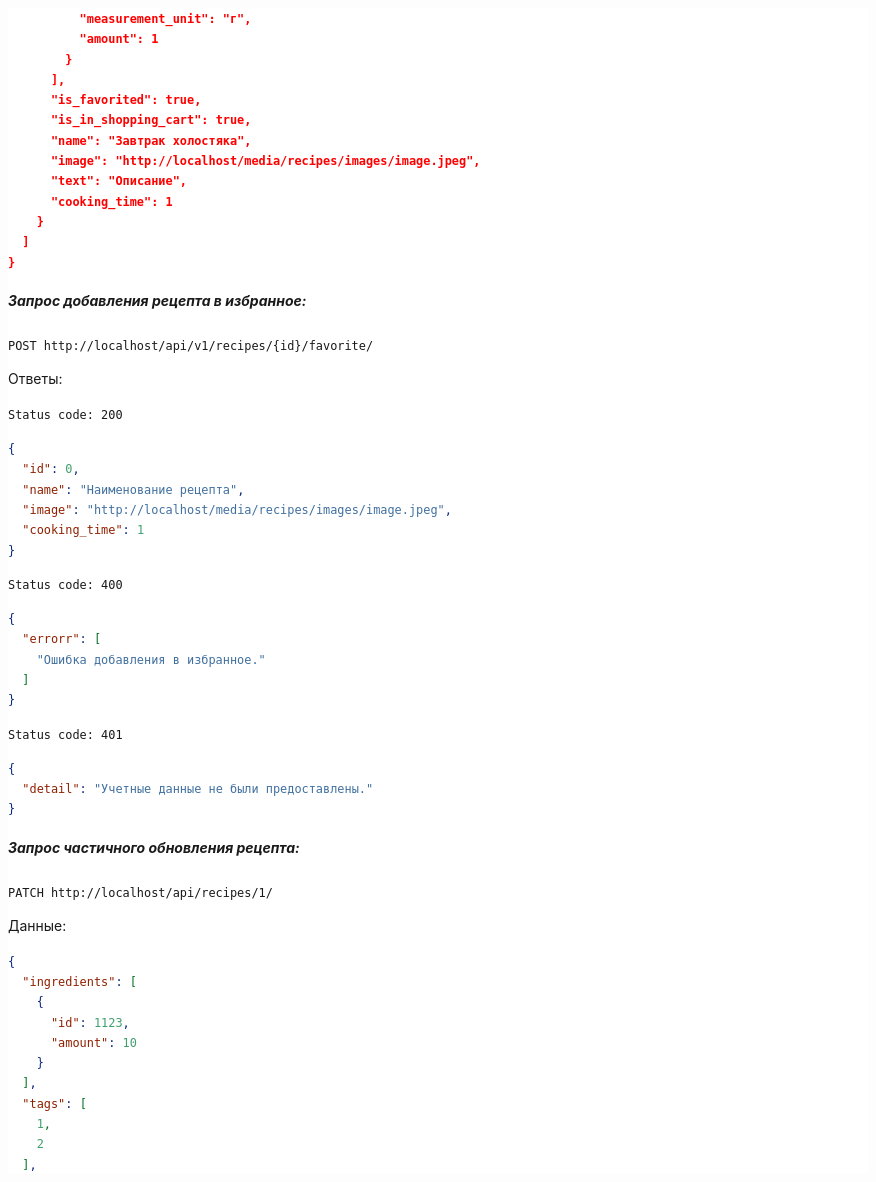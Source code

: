 ```json
          "measurement_unit": "г",
          "amount": 1
        }
      ],
      "is_favorited": true,
      "is_in_shopping_cart": true,
      "name": "Завтрак холостяка",
      "image": "http://localhost/media/recipes/images/image.jpeg",
      "text": "Описание",
      "cooking_time": 1
    }   
  ]
}
```

##### Запрос добавления рецепта в избранное:
```
POST http://localhost/api/v1/recipes/{id}/favorite/
```
Ответы:
```
Status code: 200
```
```json
{
  "id": 0,
  "name": "Наименование рецепта",
  "image": "http://localhost/media/recipes/images/image.jpeg",
  "cooking_time": 1
}
```
```
Status code: 400
```
```json
{
  "errorr": [
    "Ошибка добавления в избранное."
  ]
}
```
```
Status code: 401
```
```json
{
  "detail": "Учетные данные не были предоставлены."
}
```

##### Запрос частичного обновления рецепта:
```
PATCH http://localhost/api/recipes/1/
```
Данные:
```json
{
  "ingredients": [
    {
      "id": 1123,
      "amount": 10
    }
  ],
  "tags": [
    1,
    2
  ],
```